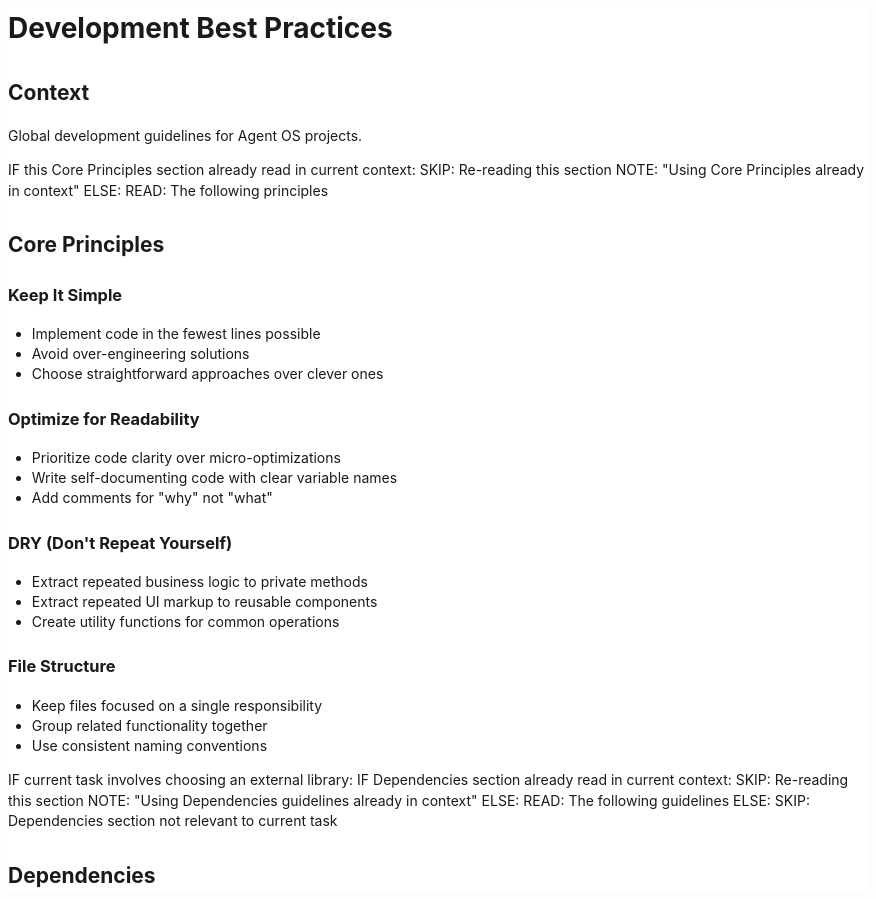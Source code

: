 # Development Best Practices

## Context

Global development guidelines for Agent OS projects.

<conditional-block context-check="core-principles">
IF this Core Principles section already read in current context:
  SKIP: Re-reading this section
  NOTE: "Using Core Principles already in context"
ELSE:
  READ: The following principles

## Core Principles

### Keep It Simple
- Implement code in the fewest lines possible
- Avoid over-engineering solutions
- Choose straightforward approaches over clever ones

### Optimize for Readability
- Prioritize code clarity over micro-optimizations
- Write self-documenting code with clear variable names
- Add comments for "why" not "what"

### DRY (Don't Repeat Yourself)
- Extract repeated business logic to private methods
- Extract repeated UI markup to reusable components
- Create utility functions for common operations

### File Structure
- Keep files focused on a single responsibility
- Group related functionality together
- Use consistent naming conventions
</conditional-block>

<conditional-block context-check="dependencies" task-condition="choosing-external-library">
IF current task involves choosing an external library:
  IF Dependencies section already read in current context:
    SKIP: Re-reading this section
    NOTE: "Using Dependencies guidelines already in context"
  ELSE:
    READ: The following guidelines
ELSE:
  SKIP: Dependencies section not relevant to current task

## Dependencies
